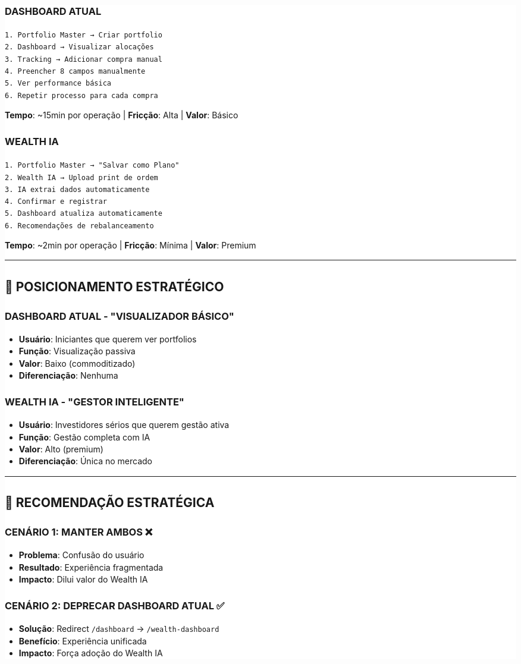 ### **DASHBOARD ATUAL**
```
1. Portfolio Master → Criar portfolio
2. Dashboard → Visualizar alocações
3. Tracking → Adicionar compra manual
4. Preencher 8 campos manualmente
5. Ver performance básica
6. Repetir processo para cada compra
```
**Tempo**: ~15min por operação | **Fricção**: Alta | **Valor**: Básico

### **WEALTH IA**
```
1. Portfolio Master → "Salvar como Plano"
2. Wealth IA → Upload print de ordem
3. IA extrai dados automaticamente
4. Confirmar e registrar
5. Dashboard atualiza automaticamente
6. Recomendações de rebalanceamento
```
**Tempo**: ~2min por operação | **Fricção**: Mínima | **Valor**: Premium

---

## 🎯 **POSICIONAMENTO ESTRATÉGICO**

### **DASHBOARD ATUAL - "VISUALIZADOR BÁSICO"**
- **Usuário**: Iniciantes que querem ver portfolios
- **Função**: Visualização passiva
- **Valor**: Baixo (commoditizado)
- **Diferenciação**: Nenhuma

### **WEALTH IA - "GESTOR INTELIGENTE"**
- **Usuário**: Investidores sérios que querem gestão ativa
- **Função**: Gestão completa com IA
- **Valor**: Alto (premium)
- **Diferenciação**: Única no mercado

---

## 🚀 **RECOMENDAÇÃO ESTRATÉGICA**

### **CENÁRIO 1: MANTER AMBOS** ❌
- **Problema**: Confusão do usuário
- **Resultado**: Experiência fragmentada
- **Impacto**: Dilui valor do Wealth IA

### **CENÁRIO 2: DEPRECAR DASHBOARD ATUAL** ✅
- **Solução**: Redirect `/dashboard` → `/wealth-dashboard`
- **Benefício**: Experiência unificada
- **Impacto**: Força adoção do Wealth IA
